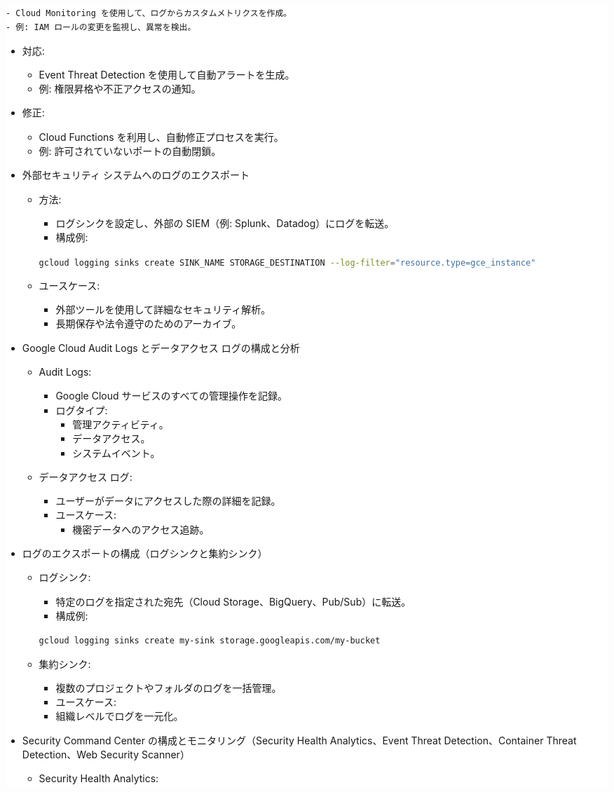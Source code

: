     - Cloud Monitoring を使用して、ログからカスタムメトリクスを作成。
    - 例: IAM ロールの変更を監視し、異常を検出。
  - 対応:

    - Event Threat Detection を使用して自動アラートを生成。
    - 例: 権限昇格や不正アクセスの通知。
  - 修正:

    - Cloud Functions を利用し、自動修正プロセスを実行。
    - 例: 許可されていないポートの自動閉鎖。

- 外部セキュリティ システムへのログのエクスポート
  - 方法:

    - ログシンクを設定し、外部の SIEM（例: Splunk、Datadog）にログを転送。
    - 構成例:
    ```bash
    gcloud logging sinks create SINK_NAME STORAGE_DESTINATION --log-filter="resource.type=gce_instance"

    ```
  - ユースケース:

    - 外部ツールを使用して詳細なセキュリティ解析。
    - 長期保存や法令遵守のためのアーカイブ。


- Google Cloud Audit Logs とデータアクセス ログの構成と分析
  - Audit Logs:

    - Google Cloud サービスのすべての管理操作を記録。
    - ログタイプ:
      - 管理アクティビティ。
      - データアクセス。
      - システムイベント。
  - データアクセス ログ:

    - ユーザーがデータにアクセスした際の詳細を記録。
    - ユースケース:
      - 機密データへのアクセス追跡。


- ログのエクスポートの構成（ログシンクと集約シンク）
  - ログシンク:

    - 特定のログを指定された宛先（Cloud Storage、BigQuery、Pub/Sub）に転送。
    - 構成例:
    ```bash
    gcloud logging sinks create my-sink storage.googleapis.com/my-bucket

    ```
  - 集約シンク:

    - 複数のプロジェクトやフォルダのログを一括管理。
    - ユースケース:
    -   組織レベルでログを一元化。

- Security Command Center の構成とモニタリング（Security Health Analytics、Event Threat Detection、Container Threat Detection、Web Security Scanner）
  - Security Health Analytics:
